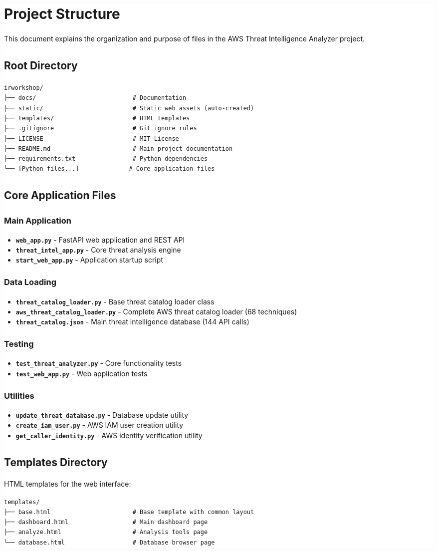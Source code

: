 # Project Structure

This document explains the organization and purpose of files in the AWS Threat Intelligence Analyzer project.

## Root Directory

```
irworkshop/
├── docs/                           # Documentation
├── static/                         # Static web assets (auto-created)
├── templates/                      # HTML templates
├── .gitignore                      # Git ignore rules
├── LICENSE                         # MIT License
├── README.md                       # Main project documentation
├── requirements.txt                # Python dependencies
└── [Python files...]              # Core application files
```

## Core Application Files

### Main Application
- **`web_app.py`** - FastAPI web application and REST API
- **`threat_intel_app.py`** - Core threat analysis engine
- **`start_web_app.py`** - Application startup script

### Data Loading
- **`threat_catalog_loader.py`** - Base threat catalog loader class
- **`aws_threat_catalog_loader.py`** - Complete AWS threat catalog loader (68 techniques)
- **`threat_catalog.json`** - Main threat intelligence database (144 API calls)

### Testing
- **`test_threat_analyzer.py`** - Core functionality tests
- **`test_web_app.py`** - Web application tests

### Utilities
- **`update_threat_database.py`** - Database update utility
- **`create_iam_user.py`** - AWS IAM user creation utility
- **`get_caller_identity.py`** - AWS identity verification utility

## Templates Directory

HTML templates for the web interface:

```
templates/
├── base.html                       # Base template with common layout
├── dashboard.html                  # Main dashboard page
├── analyze.html                    # Analysis tools page
└── database.html                   # Database browser page
```
